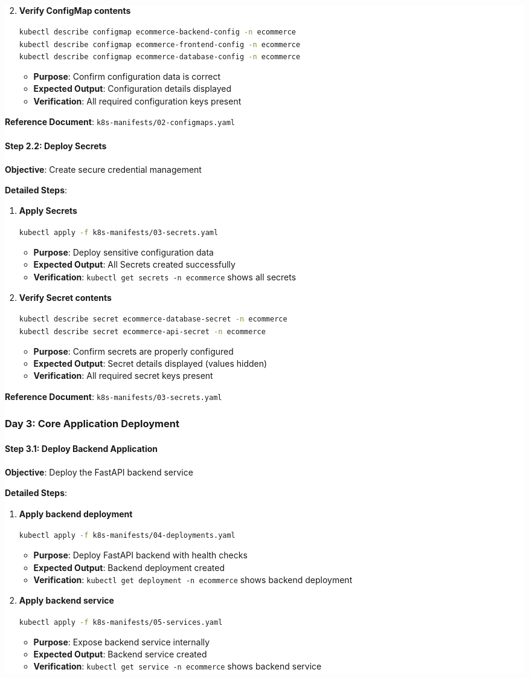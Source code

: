 2. **Verify ConfigMap contents**
   ```bash
   kubectl describe configmap ecommerce-backend-config -n ecommerce
   kubectl describe configmap ecommerce-frontend-config -n ecommerce
   kubectl describe configmap ecommerce-database-config -n ecommerce
   ```
   - **Purpose**: Confirm configuration data is correct
   - **Expected Output**: Configuration details displayed
   - **Verification**: All required configuration keys present

**Reference Document**: `k8s-manifests/02-configmaps.yaml`

#### **Step 2.2: Deploy Secrets**
**Objective**: Create secure credential management

**Detailed Steps**:
1. **Apply Secrets**
   ```bash
   kubectl apply -f k8s-manifests/03-secrets.yaml
   ```
   - **Purpose**: Deploy sensitive configuration data
   - **Expected Output**: All Secrets created successfully
   - **Verification**: `kubectl get secrets -n ecommerce` shows all secrets

2. **Verify Secret contents**
   ```bash
   kubectl describe secret ecommerce-database-secret -n ecommerce
   kubectl describe secret ecommerce-api-secret -n ecommerce
   ```
   - **Purpose**: Confirm secrets are properly configured
   - **Expected Output**: Secret details displayed (values hidden)
   - **Verification**: All required secret keys present

**Reference Document**: `k8s-manifests/03-secrets.yaml`

### **Day 3: Core Application Deployment**

#### **Step 3.1: Deploy Backend Application**
**Objective**: Deploy the FastAPI backend service

**Detailed Steps**:
1. **Apply backend deployment**
   ```bash
   kubectl apply -f k8s-manifests/04-deployments.yaml
   ```
   - **Purpose**: Deploy FastAPI backend with health checks
   - **Expected Output**: Backend deployment created
   - **Verification**: `kubectl get deployment -n ecommerce` shows backend deployment

2. **Apply backend service**
   ```bash
   kubectl apply -f k8s-manifests/05-services.yaml
   ```
   - **Purpose**: Expose backend service internally
   - **Expected Output**: Backend service created
   - **Verification**: `kubectl get service -n ecommerce` shows backend service
